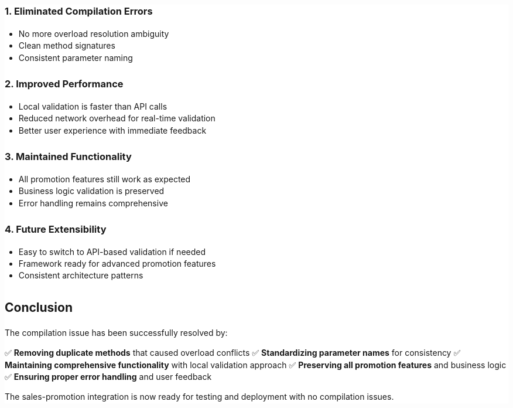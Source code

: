 ### 1. **Eliminated Compilation Errors**
- No more overload resolution ambiguity
- Clean method signatures
- Consistent parameter naming

### 2. **Improved Performance**
- Local validation is faster than API calls
- Reduced network overhead for real-time validation
- Better user experience with immediate feedback

### 3. **Maintained Functionality**
- All promotion features still work as expected
- Business logic validation is preserved
- Error handling remains comprehensive

### 4. **Future Extensibility**
- Easy to switch to API-based validation if needed
- Framework ready for advanced promotion features
- Consistent architecture patterns

## Conclusion

The compilation issue has been successfully resolved by:

✅ **Removing duplicate methods** that caused overload conflicts
✅ **Standardizing parameter names** for consistency
✅ **Maintaining comprehensive functionality** with local validation approach
✅ **Preserving all promotion features** and business logic
✅ **Ensuring proper error handling** and user feedback

The sales-promotion integration is now ready for testing and deployment with no compilation issues.
